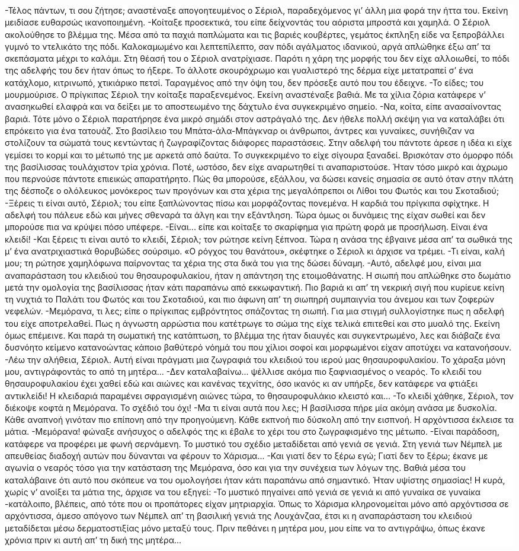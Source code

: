 -Τέλος πάντων, τι σου ζήτησε; αναστέναξε απογοητευμένος ο Σέριολ, παραδεχόμενος γι’ άλλη μια φορά την ήττα του.
Εκείνη μειδίασε ευθαρσώς ικανοποιημένη. 
-Κοίταξε προσεκτικά, του είπε δείχνοντάς του αόριστα μπροστά και χαμηλά.
Ο Σέριολ ακολούθησε το βλέμμα της. Μέσα από τα παχιά παπλώματα και τις βαριές κουβέρτες, γεμάτος έκπληξη είδε να ξεπροβάλλει γυμνό το ντελικάτο της πόδι. Καλοκαμωμένο και λεπτεπίλεπτο, σαν πόδι αγάλματος ιδανικού, αργά απλώθηκε έξω απ’ τα σκεπάσματα μέχρι το καλάμι. 
Στη θέασή του ο Σέριολ ανατρίχιασε. Παρότι η χάρη της μορφής του δεν είχε αλλοιωθεί, το πόδι της αδελφής του δεν ήταν όπως το ήξερε. Το άλλοτε σκουρόχρωμο και γυαλιστερό της δέρμα είχε μετατραπεί σ’ ένα κατάχλομο, κιτρινωπό, χτικιάρικο πετσί. Ταραγμένος από την όψη του, δεν πρόσεξε αυτό που του έδειχνε. 
-Το είδες; του μουρμούρισε. 
Ο πρίγκιπας Σέριολ την κοίταξε παραξενεμένος. Εκείνη αναστέναξε βαθιά. Με τα χίλια ζόρια κατάφερε ν’ ανασηκωθεί ελαφρά και να δείξει με το αποστεωμένο της δάχτυλο ένα συγκεκριμένο σημείο.
-Να, κοίτα, είπε ανασαίνοντας βαριά. 
Τότε μόνο ο Σέριολ παρατήρησε ένα μικρό σημάδι στον αστράγαλό της. Δεν ήθελε πολλή σκέψη για να καταλάβει ότι επρόκειτο για ένα τατουάζ. Στο βασίλειο του Μπάτα-άλα-Μπάγκναρ οι άνθρωποι, άντρες και γυναίκες, συνήθιζαν να στολίζουν τα σώματά τους κεντώντας ή ζωγραφίζοντας διάφορες παραστάσεις. Στην αδελφή του πάντοτε άρεσε η ιδέα κι είχε γεμίσει το κορμί και το μέτωπό της με αρκετά από δαύτα. Το συγκεκριμένο το είχε σίγουρα ξαναδεί. Βρισκόταν στο όμορφο πόδι της βασίλισσας τουλάχιστον τρία χρόνια. Ποτέ, ωστόσο, δεν είχε αναρωτηθεί τι αναπαριστούσε. Ήταν τόσο μικρό και άχρωμο που περνούσε πάντοτε επιεικώς απαρατήρητο. Πώς θα μπορούσε, εξάλλου, να δώσει κανείς σημασία σε αυτό όταν στην πλάτη της δέσποζε ο ολόλευκος μονόκερος των προγόνων και στα χέρια της μεγαλόπρεποι οι Λίθοι του Φωτός και του Σκοταδιού; 
-Ξέρεις τι είναι αυτό, Σέριολ; του είπε ξαπλώνοντας πίσω και μορφάζοντας πονεμένα.
Η καρδιά του πρίγκιπα σφίχτηκε. Η αδελφή του πάλευε εδώ και μήνες σθεναρά τα άλγη και την εξάντληση. Τώρα όμως οι δυνάμεις της είχαν σωθεί και δεν μπορούσε πια να κρύψει πόσο υπέφερε.
-Είναι... είπε και κοίταξε το σκαρίφημα για πρώτη φορά με προσήλωση. Είναι ένα κλειδί!
-Και ξέρεις τι είναι αυτό το κλειδί, Σέριολ; τον ρώτησε κείνη ξέπνοα.
Τώρα η ανάσα της έβγαινε μέσα απ’ τα σωθικά της μ’ ένα ανατριχιαστικά θορυβώδες σούρσιμο. «Ο ρόγχος του θανάτου», σκέφτηκε ο Σέριολ κι άρχισε να τρέμει.
-Τι είναι, καλή μου; τη ρώτησε χαμηλόφωνα παίρνοντας τα χέρια της στα δικά του για της δώσει δύναμη. 
-Αυτό, αδελφέ μου, είναι μια αναπαράσταση του κλειδιού του θησαυροφυλακίου, ήταν η απάντηση της ετοιμοθάνατης.
Η σιωπή που απλώθηκε στο δωμάτιο μετά την ομολογία της βασίλισσας ήταν κάτι παραπάνω από εκκωφαντική. Πιο βαριά κι απ’ τη νεκρική σιγή που κυρίευε κείνη τη νυχτιά το Παλάτι του Φωτός και του Σκοταδιού, και πιο άφωνη απ’ τη σιωπηρή συμπαιγνία του άνεμου και των ζοφερών νεφελών. 
-Μεμόρανα, τι λες; είπε ο πρίγκιπας εμβρόντητος σπάζοντας τη σιωπή.
Για μια στιγμή συλλογίστηκε πως η αδελφή του είχε αποτρελαθεί. Πως η άγνωστη αρρώστια που κατέτρωγε το σώμα της είχε τελικά επιτεθεί και στο μυαλό της. Εκείνη όμως επέμεινε. Και παρά τη σωματική της κατάπτωση, το βλέμμα της ήταν διαυγές και συγκεντρωμένο, λες και διάβαζε ένα δυσνόητο κείμενο κατανοώντας κάποιο βαθύτερό νόημά του που χίλιοι σοφοί και μορφωμένοι είχαν αποτύχει να κατανοήσουν. 
-Λέω την αλήθεια, Σέριολ. Αυτή είναι πράγματι μια ζωγραφιά του κλειδιού του ιερού μας θησαυροφυλακίου. Το χάραξα μόνη μου, αντιγράφοντάς το από τη μητέρα...
-Δεν καταλαβαίνω... ψέλλισε ακόμα πιο ξαφνιασμένος ο νεαρός. Το κλειδί του θησαυροφυλακίου έχει χαθεί εδώ και αιώνες και κανένας τεχνίτης, όσο ικανός κι αν υπήρξε, δεν κατάφερε να φτιάξει αντικλείδι! Η κλειδαριά παραμένει σφραγισμένη αιώνες τώρα, το θησαυροφυλάκιο κλειστό και...
-Το κλειδί χάθηκε, Σέριολ, τον διέκοψε κοφτά η Μεμόρανα. Το σχέδιό του όχι!
-Μα τι είναι αυτά που λες;
Η βασίλισσα πήρε μία ακόμη ανάσα με δυσκολία. Κάθε αναπνοή γινόταν πιο επίπονη από την προηγούμενη. Κάθε εκπνοή πιο δύσκολη από την εισπνοή. Η αρχόντισσα έκλεισε τα μάτια.
-Μεμόρανα! φώναξε ανήσυχος ο αδελφός της κι έβαλε το χέρι του στο ζωγραφισμένο της μέτωπο. 
-Είναι παράδοση, κατάφερε να προφέρει με φωνή σερνάμενη. Το μυστικό του σχέδιο μεταδίδεται από γενιά σε γενιά. Στη γενιά των Νέμπελ με απευθείας διαδοχή αυτών που δύνανται να φέρουν το Χάρισμα...
-Και γιατί δεν το ξέρω εγώ; Γιατί δεν το ξέρω; έκανε με αγωνία ο νεαρός τόσο για την κατάσταση της Μεμόρανα, όσο και για την συνέχεια των λόγων της.
Βαθιά μέσα του καταλάβαινε ότι αυτό που σκόπευε να του ομολογήσει ήταν κάτι παραπάνω από σημαντικό. Ήταν υψίστης σημασίας! Η κυρά, χωρίς ν’ ανοίξει τα μάτια της, άρχισε να του εξηγεί: 
-Το μυστικό πηγαίνει από γενιά σε γενιά κι από γυναίκα σε γυναίκα -κατάλοιπο, βλέπεις, από τότε που οι προπάτορες είχαν μητριαρχία. Όπως το Χάρισμα κληρονομείται μόνο από αρχόντισσα σε αρχόντισσα, άμεσο απόγονο των Νέμπελ απ’ τη βασιλική γενιά της Λουχάνζαα, έτσι κι η αναπαράσταση του κλειδιού μεταδίδεται μέσω δερματοστιξίας μόνο μεταξύ τους. Πριν πεθάνει η μητέρα μου, μου είπε να το αντιγράψω, όπως έκανε χρόνια πριν κι αυτή απ’ τη δική της μητέρα... 